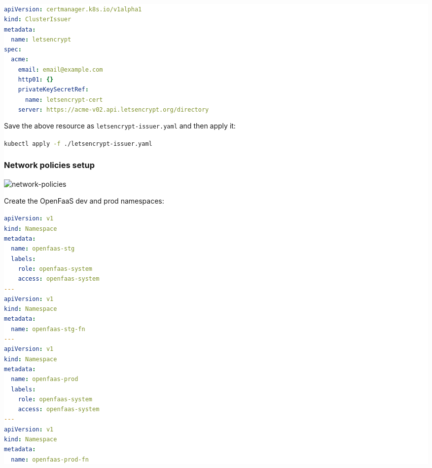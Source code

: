 ```yaml
apiVersion: certmanager.k8s.io/v1alpha1
kind: ClusterIssuer
metadata:
  name: letsencrypt
spec:
  acme:
    email: email@example.com
    http01: {}
    privateKeySecretRef:
      name: letsencrypt-cert
    server: https://acme-v02.api.letsencrypt.org/directory
```

Save the above resource as `letsencrypt-issuer.yaml` and then apply it:

```bash
kubectl apply -f ./letsencrypt-issuer.yaml
```

### Network policies setup

![network-policies](https://raw.githubusercontent.com/stefanprodan/openfaas-gke/master/screens/gke-network-policies.png)

Create the OpenFaaS dev and prod namespaces:

```yaml
apiVersion: v1
kind: Namespace
metadata:
  name: openfaas-stg
  labels:
    role: openfaas-system
    access: openfaas-system
---
apiVersion: v1
kind: Namespace
metadata:
  name: openfaas-stg-fn
---
apiVersion: v1
kind: Namespace
metadata:
  name: openfaas-prod
  labels:
    role: openfaas-system
    access: openfaas-system
---
apiVersion: v1
kind: Namespace
metadata:
  name: openfaas-prod-fn
```
